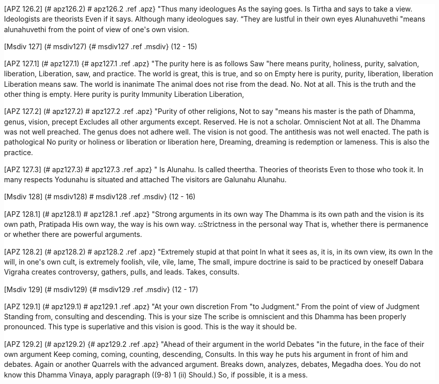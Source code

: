 [APZ 126.2] (# apz126.2) # apz126.2 .ref .apz} "Thus many ideologues
As the saying goes. Is Tirtha and says to take a view. Ideologists are theorists
Even if it says. Although many ideologues say. “They are lustful in their own eyes
Alunahuvethi "means alunahuvethi from the point of view of one's own vision.

[Msdiv 127] (# msdiv127) {# msdiv127 .ref .msdiv} (12 - 15)

[APZ 127.1] (# apz127.1) {# apz127.1 .ref .apz} "The purity here is as follows
Saw "here means purity, holiness, purity, salvation, liberation,
Liberation, saw, and practice. The world is great, this is true, and so on
Empty here is purity, purity, liberation, liberation
Liberation means saw. The world is inanimate The animal does not rise from the dead. No.
Not at all. This is the truth and the other thing is empty. Here purity is purity
Immunity Liberation Liberation,

[APZ 127.2] (# apz127.2) # apz127.2 .ref .apz} "Purity of other religions,
Not to say "means his master is the path of Dhamma, genus, vision, precept
Excludes all other arguments except. Reserved. He is not a scholar. Omniscient
Not at all. The Dhamma was not well preached. The genus does not adhere well.
The vision is not good. The antithesis was not well enacted. The path is pathological
No purity or holiness or liberation or liberation here,
Dreaming, dreaming is redemption or lameness. This is also the practice.

[APZ 127.3] (# apz127.3) # apz127.3 .ref .apz} "
Is Alunahu. Is called theertha. Theories of theorists
Even to those who took it. In many respects Yodunahu is situated and attached
The visitors are Galunahu Alunahu.

[Msdiv 128] (# msdiv128) # msdiv128 .ref .msdiv} (12 - 16)

[APZ 128.1] (# apz128.1) # apz128.1 .ref .apz} "Strong arguments in its own way
The Dhamma is its own path and the vision is its own path, Pratipada
His own way, the way is his own way. සStrictness in the personal way
That is, whether there is permanence or whether there are powerful arguments.

[APZ 128.2] (# apz128.2) # apz128.2 .ref .apz} "Extremely stupid at that point
In what it sees as, it is, in its own view, its own
In the will, in one's own cult, is extremely foolish, vile, vile, lame,
The small, impure doctrine is said to be practiced by oneself
Dabara Vigraha creates controversy, gathers, pulls, and leads.
Takes, consults.

[Msdiv 129] (# msdiv129) {# msdiv129 .ref .msdiv} (12 - 17)

[APZ 129.1] (# apz129.1) # apz129.1 .ref .apz} "At your own discretion
From "to Judgment." From the point of view of Judgment
Standing from, consulting and descending. This is your size
The scribe is omniscient and this Dhamma has been properly pronounced.
This type is superlative and this vision is good.
This is the way it should be.

[APZ 129.2] (# apz129.2) {# apz129.2 .ref .apz} "Ahead of their argument in the world
Debates "in the future, in the face of their own argument
Keep coming, coming, counting, descending,
Consults. In this way he puts his argument in front of him and debates. Again or another
Quarrels with the advanced argument. Breaks down, analyzes, debates,
Megadha does. You do not know this Dhamma Vinaya, apply paragraph ((9-8) 1 (ii)
Should.) So, if possible, it is a mess.
